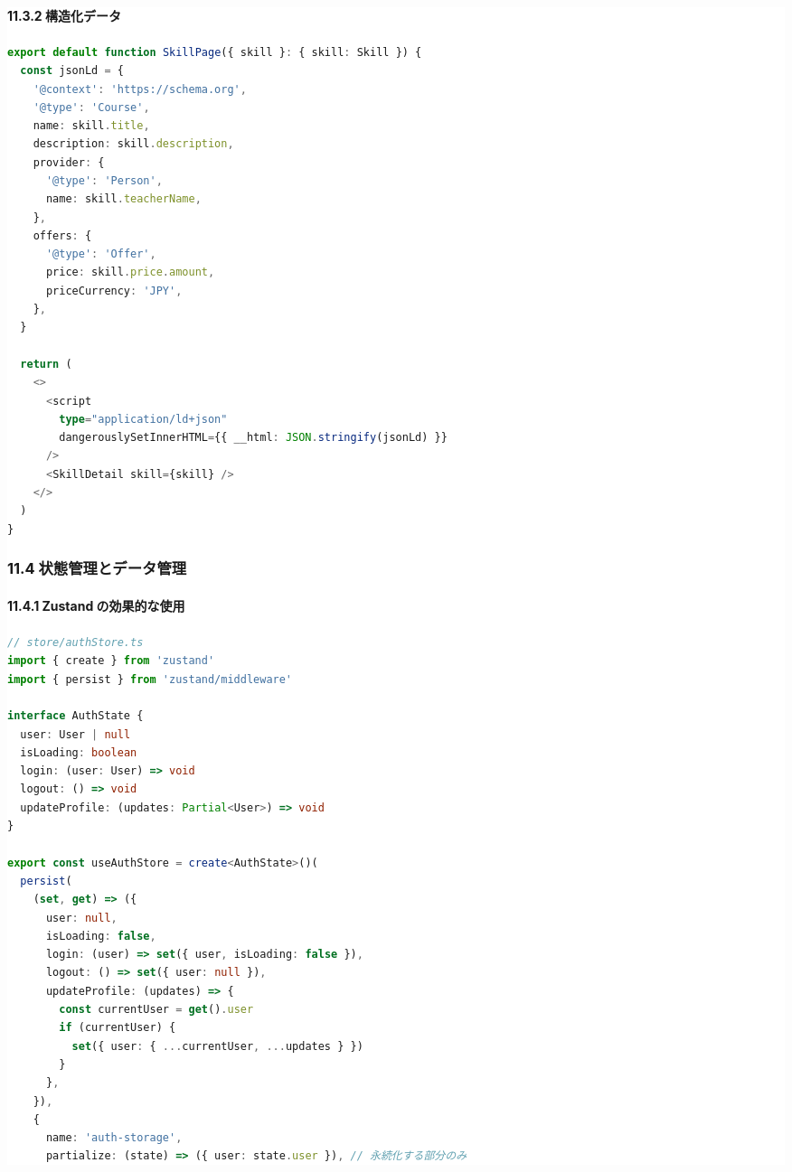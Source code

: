 #### 11.3.2 構造化データ
```typescript
export default function SkillPage({ skill }: { skill: Skill }) {
  const jsonLd = {
    '@context': 'https://schema.org',
    '@type': 'Course',
    name: skill.title,
    description: skill.description,
    provider: {
      '@type': 'Person',
      name: skill.teacherName,
    },
    offers: {
      '@type': 'Offer',
      price: skill.price.amount,
      priceCurrency: 'JPY',
    },
  }

  return (
    <>
      <script
        type="application/ld+json"
        dangerouslySetInnerHTML={{ __html: JSON.stringify(jsonLd) }}
      />
      <SkillDetail skill={skill} />
    </>
  )
}
```

### 11.4 状態管理とデータ管理

#### 11.4.1 Zustand の効果的な使用
```typescript
// store/authStore.ts
import { create } from 'zustand'
import { persist } from 'zustand/middleware'

interface AuthState {
  user: User | null
  isLoading: boolean
  login: (user: User) => void
  logout: () => void
  updateProfile: (updates: Partial<User>) => void
}

export const useAuthStore = create<AuthState>()(
  persist(
    (set, get) => ({
      user: null,
      isLoading: false,
      login: (user) => set({ user, isLoading: false }),
      logout: () => set({ user: null }),
      updateProfile: (updates) => {
        const currentUser = get().user
        if (currentUser) {
          set({ user: { ...currentUser, ...updates } })
        }
      },
    }),
    {
      name: 'auth-storage',
      partialize: (state) => ({ user: state.user }), // 永続化する部分のみ
```